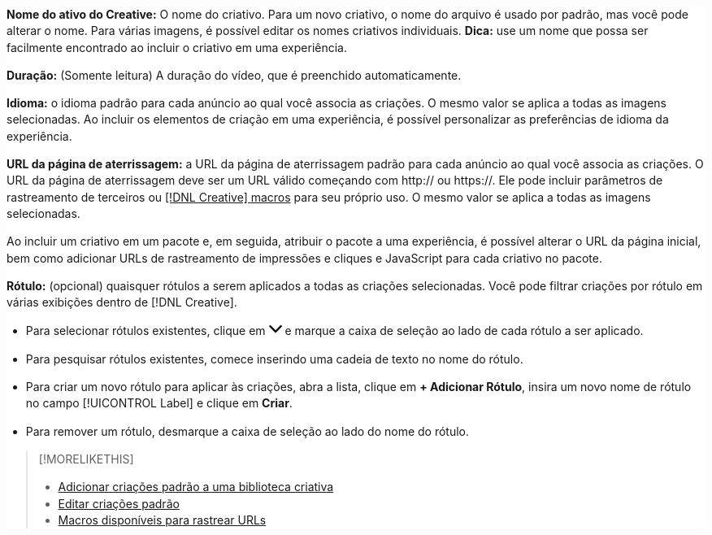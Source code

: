 **Nome do ativo do Creative:** O nome do criativo. Para um novo criativo, o nome do arquivo é usado por padrão, mas você pode alterar o nome. Para várias imagens, é possível editar os nomes criativos individuais. **Dica:** use um nome que possa ser facilmente encontrado ao incluir o criativo em uma experiência.

**Duração:** (Somente leitura) A duração do vídeo, que é preenchido automaticamente.

**Idioma:** o idioma padrão para cada anúncio ao qual você associa as criações. O mesmo valor se aplica a todas as imagens selecionadas. Ao incluir os elementos de criação em uma experiência, é possível personalizar as preferências de idioma da experiência.

**URL da página de aterrissagem:** a URL da página de aterrissagem padrão para cada anúncio ao qual você associa as criações. O URL da página de aterrissagem deve ser um URL válido começando com http:// ou https://. Ele pode incluir parâmetros de rastreamento de terceiros ou [[!DNL Creative] macros](/help/creative/creative-macros.md) para seu próprio uso. O mesmo valor se aplica a todas as imagens selecionadas.

Ao incluir um criativo em um pacote e, em seguida, atribuir o pacote a uma experiência, é possível alterar o URL da página inicial, bem como adicionar URLs de rastreamento de impressões e cliques e JavaScript para cada criativo no pacote. 

**Rótulo:** (opcional) quaisquer rótulos a serem aplicados a todas as criações selecionadas. Você pode filtrar criações por rótulo em várias exibições dentro de [!DNL Creative].

* Para selecionar rótulos existentes, clique em ![Abaixo](/help/creative/assets/chevron-down.png "Abaixo") e marque a caixa de seleção ao lado de cada rótulo a ser aplicado.

* Para pesquisar rótulos existentes, comece inserindo uma cadeia de texto no nome do rótulo.

* Para criar um novo rótulo para aplicar às criações, abra a lista, clique em **+ Adicionar Rótulo**, insira um novo nome de rótulo no campo [!UICONTROL Label] e clique em **Criar**.

* Para remover um rótulo, desmarque a caixa de seleção ao lado do nome do rótulo.

>[!MORELIKETHIS]
>
>* [Adicionar criações padrão a uma biblioteca criativa](/help/creative/creative-libraries/creative-add-standard.md)
>* [Editar criações padrão](/help/creative/creative-libraries/creative-edit-standard.md)
>* [Macros disponíveis para rastrear URLs](/help/creative/creative-macros.md)
